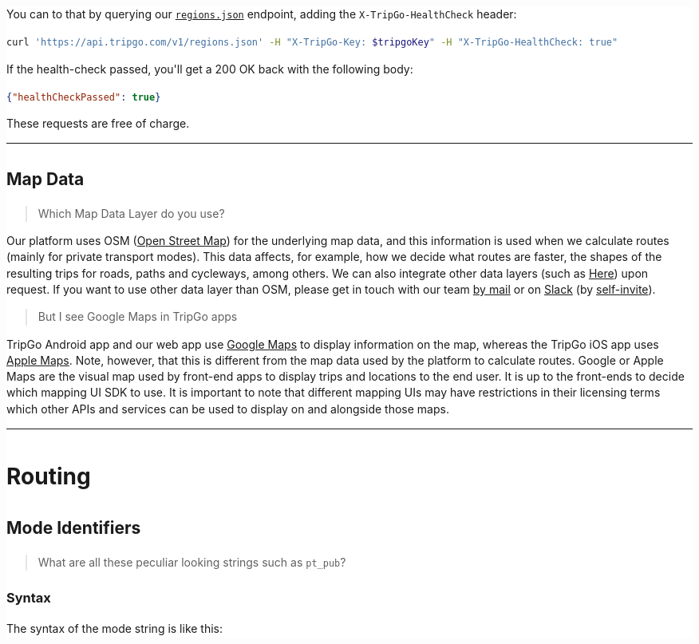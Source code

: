 You can to that by querying our [`regions.json`](/#tag/Configuration%2Fpaths%2F~1regions.json%2Fpost) endpoint, adding the `X-TripGo-HealthCheck` header:

```bash
curl 'https://api.tripgo.com/v1/regions.json' -H "X-TripGo-Key: $tripgoKey" -H "X-TripGo-HealthCheck: true"
```

If the health-check passed, you'll get a 200 OK back with the following body:

```json
{"healthCheckPassed": true}
```

These requests are free of charge.

---

## Map Data

> Which Map Data Layer do you use?

Our platform uses OSM ([Open Street Map](https://www.openstreetmap.org)) for the underlying map data, and this information is used when we calculate routes (mainly for private transport modes). This data affects, for example, how we decide what routes are faster, the shapes of the resulting trips for roads, paths and cycleways, among others.
We can also integrate other data layers (such as [Here](https://www.here.com/)) upon request. If you want to use other data layer than OSM, please get in touch with our team [by mail](mailto:api@skedgo.com) or on [Slack](http://slack.tripgo.com/) (by [self-invite](http://slackin.tripgo.com/)). 

> But I see Google Maps in TripGo apps

TripGo Android app and our web app use [Google Maps](https://developers.google.com/maps/documentation/) to display information on the map, whereas the TripGo iOS app uses [Apple Maps](https://developer.apple.com/maps/). 
Note, however, that this is different from the map data used by the platform to calculate routes. Google or Apple Maps are the visual map used by front-end apps to display trips and locations to the end user.
It is up to the front-ends to decide which mapping UI SDK to use. It is important to note that different mapping UIs may have restrictions in their licensing terms which other APIs and services can be used to display on and alongside those maps.

---

# Routing


## Mode Identifiers

> What are all these peculiar looking strings such as `pt_pub`?

### Syntax

The syntax of the mode string is like this:
